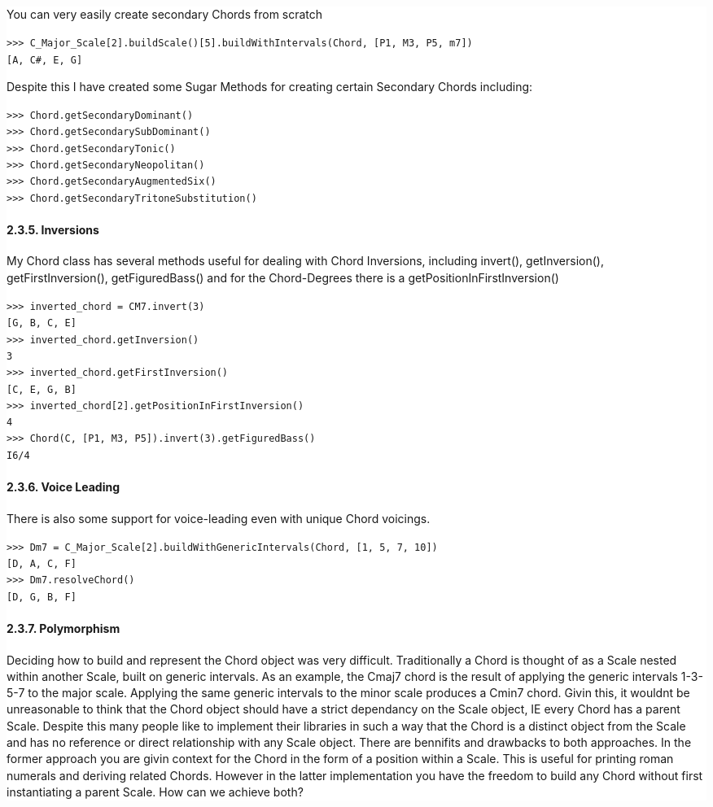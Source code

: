 You can very easily create secondary Chords from scratch
```
>>> C_Major_Scale[2].buildScale()[5].buildWithIntervals(Chord, [P1, M3, P5, m7])
[A, C#, E, G]
```

Despite this I have created some Sugar Methods for creating certain Secondary Chords including:
```
>>> Chord.getSecondaryDominant()
>>> Chord.getSecondarySubDominant()
>>> Chord.getSecondaryTonic()
>>> Chord.getSecondaryNeopolitan()
>>> Chord.getSecondaryAugmentedSix()
>>> Chord.getSecondaryTritoneSubstitution()
```

<a name="chord-inversions"/>

#### 2.3.5. Inversions

My Chord class has several methods useful for dealing with Chord Inversions, including invert(), getInversion(), getFirstInversion(), getFiguredBass() and for the Chord-Degrees there is a getPositionInFirstInversion()
```
>>> inverted_chord = CM7.invert(3)
[G, B, C, E]
>>> inverted_chord.getInversion()
3
>>> inverted_chord.getFirstInversion()
[C, E, G, B]
>>> inverted_chord[2].getPositionInFirstInversion()
4
>>> Chord(C, [P1, M3, P5]).invert(3).getFiguredBass()
I6/4
```

<a name="chord-voice-leading"/>

#### 2.3.6. Voice Leading

There is also some support for voice-leading even with unique Chord voicings. 
```
>>> Dm7 = C_Major_Scale[2].buildWithGenericIntervals(Chord, [1, 5, 7, 10])
[D, A, C, F]
>>> Dm7.resolveChord()
[D, G, B, F]
```

<a name="chord-polymorphism"/>

#### 2.3.7. Polymorphism

Deciding how to build and represent the Chord object was very difficult. Traditionally a Chord is thought of as a Scale nested within another Scale, built on generic intervals. As an example, the Cmaj7 chord is the result of applying the generic intervals 1-3-5-7 to the major scale. Applying the same generic intervals to the minor scale produces a Cmin7 chord. Givin this, it wouldnt be unreasonable to think that the Chord object should have a strict dependancy on the Scale object, IE every Chord has a parent Scale. Despite this many people like to implement their libraries in such a way that the Chord is a distinct object from the Scale and has no reference or direct relationship with any Scale object. There are bennifits and drawbacks to both approaches. In the former approach you are givin context for the Chord in the form of a position within a Scale. This is useful for printing roman numerals and deriving related Chords. However in the latter implementation you have the freedom to build any Chord without first instantiating a parent Scale. How can we achieve both? 
